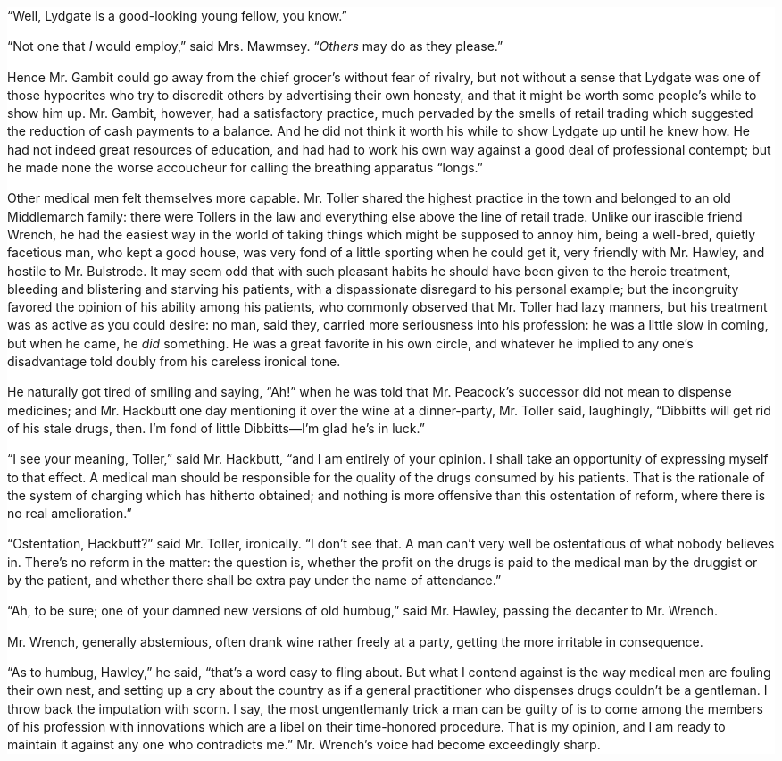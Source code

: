 “Well, Lydgate is a good-looking young fellow, you know.” 

“Not one that _I_ would employ,” said Mrs. Mawmsey. “_Others_ may do as they please.” 

Hence Mr. Gambit could go away from the chief grocer’s without fear of rivalry, but not without a sense that Lydgate was one of those hypocrites who try to discredit others by advertising their own honesty, and that it might be worth some people’s while to show him up. Mr. Gambit, however, had a satisfactory practice, much pervaded by the smells of retail trading which suggested the reduction of cash payments to a balance. And he did not think it worth his while to show Lydgate up until he knew how. He had not indeed great resources of education, and had had to work his own way against a good deal of professional contempt; but he made none the worse accoucheur for calling the breathing apparatus “longs.” 

Other medical men felt themselves more capable. Mr. Toller shared the highest practice in the town and belonged to an old Middlemarch family: there were Tollers in the law and everything else above the line of retail trade. Unlike our irascible friend Wrench, he had the easiest way in the world of taking things which might be supposed to annoy him, being a well-bred, quietly facetious man, who kept a good house, was very fond of a little sporting when he could get it, very friendly with Mr. Hawley, and hostile to Mr. Bulstrode. It may seem odd that with such pleasant habits he should have been given to the heroic treatment, bleeding and blistering and starving his patients, with a dispassionate disregard to his personal example; but the incongruity favored the opinion of his ability among his patients, who commonly observed that Mr. Toller had lazy manners, but his treatment was as active as you could desire: no man, said they, carried more seriousness into his profession: he was a little slow in coming, but when he came, he _did_ something. He was a great favorite in his own circle, and whatever he implied to any one’s disadvantage told doubly from his careless ironical tone. 

He naturally got tired of smiling and saying, “Ah!” when he was told that Mr. Peacock’s successor did not mean to dispense medicines; and Mr. Hackbutt one day mentioning it over the wine at a dinner-party, Mr. Toller said, laughingly, “Dibbitts will get rid of his stale drugs, then. I’m fond of little Dibbitts—I’m glad he’s in luck.” 

“I see your meaning, Toller,” said Mr. Hackbutt, “and I am entirely of your opinion. I shall take an opportunity of expressing myself to that effect. A medical man should be responsible for the quality of the drugs consumed by his patients. That is the rationale of the system of charging which has hitherto obtained; and nothing is more offensive than this ostentation of reform, where there is no real amelioration.” 

“Ostentation, Hackbutt?” said Mr. Toller, ironically. “I don’t see that. A man can’t very well be ostentatious of what nobody believes in. There’s no reform in the matter: the question is, whether the profit on the drugs is paid to the medical man by the druggist or by the patient, and whether there shall be extra pay under the name of attendance.” 

“Ah, to be sure; one of your damned new versions of old humbug,” said Mr. Hawley, passing the decanter to Mr. Wrench. 

Mr. Wrench, generally abstemious, often drank wine rather freely at a party, getting the more irritable in consequence. 

“As to humbug, Hawley,” he said, “that’s a word easy to fling about. But what I contend against is the way medical men are fouling their own nest, and setting up a cry about the country as if a general practitioner who dispenses drugs couldn’t be a gentleman. I throw back the imputation with scorn. I say, the most ungentlemanly trick a man can be guilty of is to come among the members of his profession with innovations which are a libel on their time-honored procedure. That is my opinion, and I am ready to maintain it against any one who contradicts me.” Mr. Wrench’s voice had become exceedingly sharp. 
